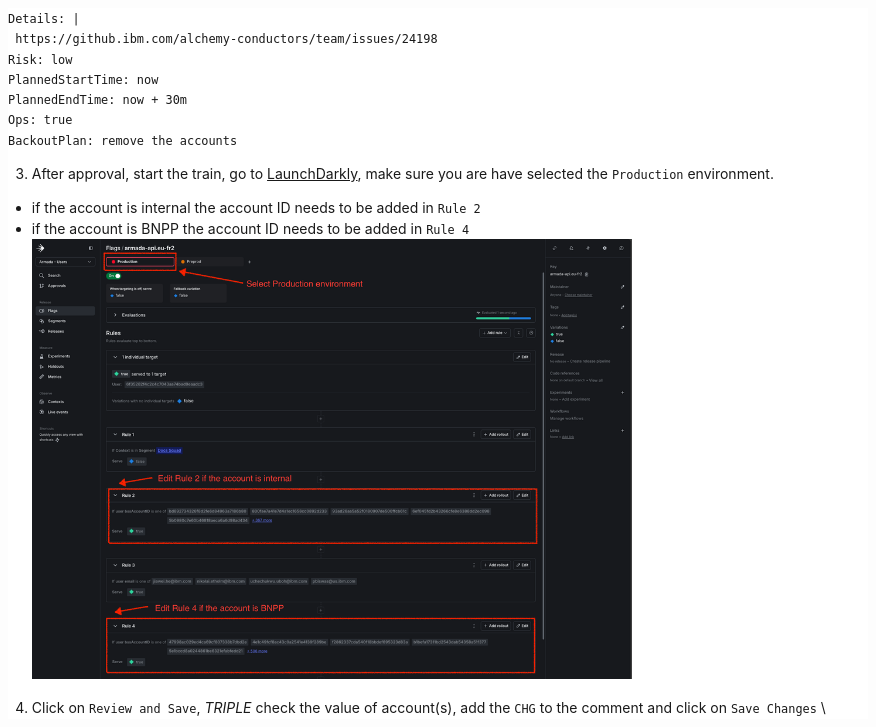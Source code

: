 ```
Details: |
 https://github.ibm.com/alchemy-conductors/team/issues/24198
Risk: low
PlannedStartTime: now
PlannedEndTime: now + 30m
Ops: true
BackoutPlan: remove the accounts
```
3. After approval, start the train, go to [LaunchDarkly](https://app.launchdarkly.com/projects/armada-users/flags/armada-api.eu-fr2/targeting?env=production&env=preprod&selected-env=production), make sure you are have selected the `Production` environment. 
  - if the account is internal the account ID needs to be added in `Rule 2`
  - if the account is BNPP the account ID needs to be added in `Rule 4` \
  <a href="./images/conductors/eu-fr2-allowlist-LD-1.png"><img src="./images/conductors/eu-fr2-allowlist-LD-1.png" style="width: 600px;"/></a>
4. Click on `Review and Save`, *TRIPLE* check the value of account(s), add the `CHG` to the comment and click on `Save Changes` \